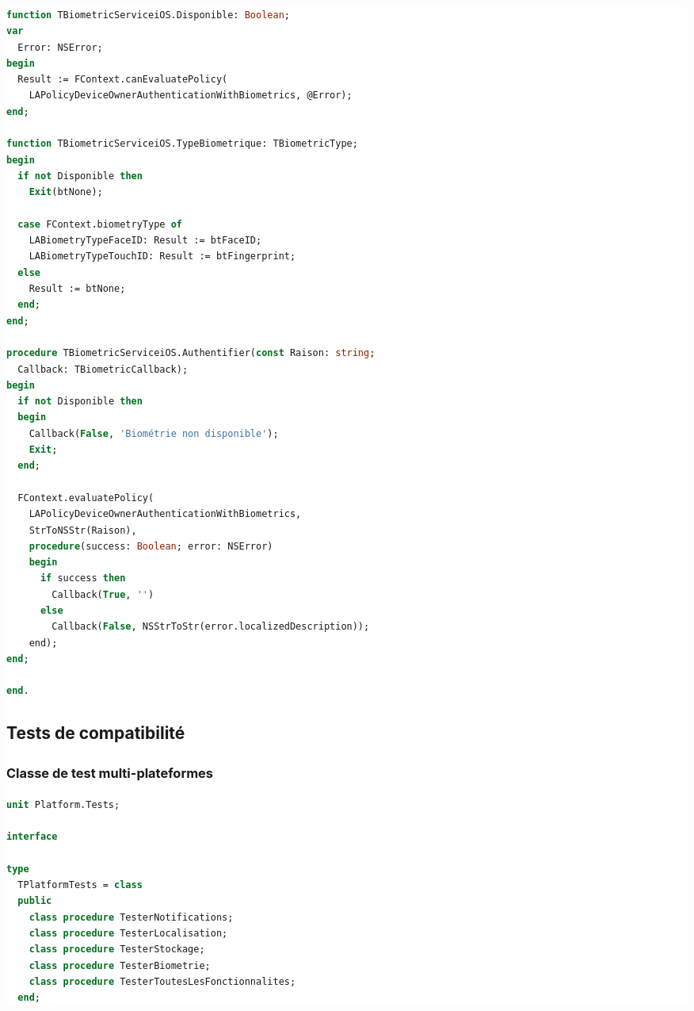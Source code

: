 ```pascal
function TBiometricServiceiOS.Disponible: Boolean;
var
  Error: NSError;
begin
  Result := FContext.canEvaluatePolicy(
    LAPolicyDeviceOwnerAuthenticationWithBiometrics, @Error);
end;

function TBiometricServiceiOS.TypeBiometrique: TBiometricType;
begin
  if not Disponible then
    Exit(btNone);

  case FContext.biometryType of
    LABiometryTypeFaceID: Result := btFaceID;
    LABiometryTypeTouchID: Result := btFingerprint;
  else
    Result := btNone;
  end;
end;

procedure TBiometricServiceiOS.Authentifier(const Raison: string;
  Callback: TBiometricCallback);
begin
  if not Disponible then
  begin
    Callback(False, 'Biométrie non disponible');
    Exit;
  end;

  FContext.evaluatePolicy(
    LAPolicyDeviceOwnerAuthenticationWithBiometrics,
    StrToNSStr(Raison),
    procedure(success: Boolean; error: NSError)
    begin
      if success then
        Callback(True, '')
      else
        Callback(False, NSStrToStr(error.localizedDescription));
    end);
end;

end.
```

## Tests de compatibilité

### Classe de test multi-plateformes

```pascal
unit Platform.Tests;

interface

type
  TPlatformTests = class
  public
    class procedure TesterNotifications;
    class procedure TesterLocalisation;
    class procedure TesterStockage;
    class procedure TesterBiometrie;
    class procedure TesterToutesLesFonctionnalites;
  end;
```